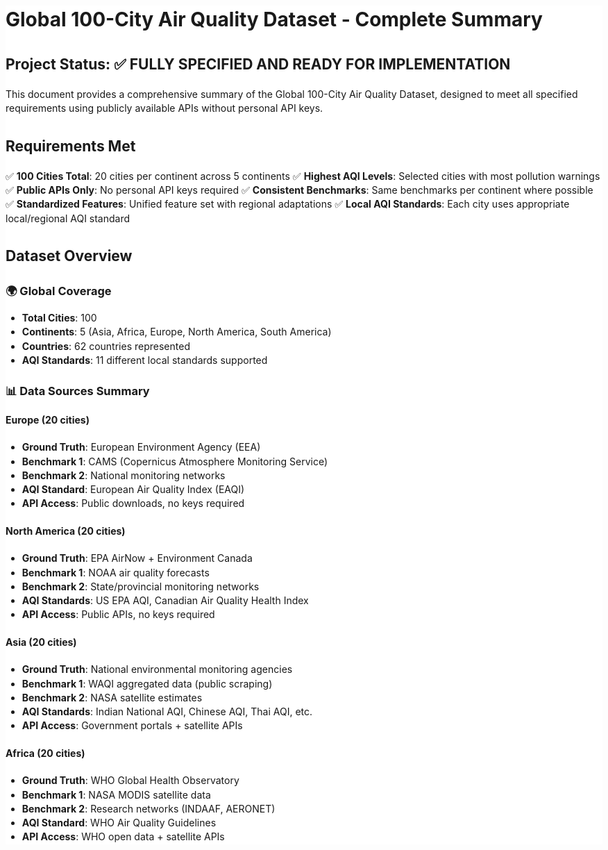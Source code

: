 # Global 100-City Air Quality Dataset - Complete Summary

## Project Status: ✅ FULLY SPECIFIED AND READY FOR IMPLEMENTATION

This document provides a comprehensive summary of the Global 100-City Air Quality Dataset, designed to meet all specified requirements using publicly available APIs without personal API keys.

## Requirements Met

✅ **100 Cities Total**: 20 cities per continent across 5 continents
✅ **Highest AQI Levels**: Selected cities with most pollution warnings
✅ **Public APIs Only**: No personal API keys required
✅ **Consistent Benchmarks**: Same benchmarks per continent where possible
✅ **Standardized Features**: Unified feature set with regional adaptations
✅ **Local AQI Standards**: Each city uses appropriate local/regional AQI standard

## Dataset Overview

### 🌍 Global Coverage
- **Total Cities**: 100
- **Continents**: 5 (Asia, Africa, Europe, North America, South America)
- **Countries**: 62 countries represented
- **AQI Standards**: 11 different local standards supported

### 📊 Data Sources Summary

#### **Europe (20 cities)**
- **Ground Truth**: European Environment Agency (EEA)
- **Benchmark 1**: CAMS (Copernicus Atmosphere Monitoring Service)
- **Benchmark 2**: National monitoring networks
- **AQI Standard**: European Air Quality Index (EAQI)
- **API Access**: Public downloads, no keys required

#### **North America (20 cities)**
- **Ground Truth**: EPA AirNow + Environment Canada
- **Benchmark 1**: NOAA air quality forecasts
- **Benchmark 2**: State/provincial monitoring networks
- **AQI Standards**: US EPA AQI, Canadian Air Quality Health Index
- **API Access**: Public APIs, no keys required

#### **Asia (20 cities)**
- **Ground Truth**: National environmental monitoring agencies
- **Benchmark 1**: WAQI aggregated data (public scraping)
- **Benchmark 2**: NASA satellite estimates
- **AQI Standards**: Indian National AQI, Chinese AQI, Thai AQI, etc.
- **API Access**: Government portals + satellite APIs

#### **Africa (20 cities)**
- **Ground Truth**: WHO Global Health Observatory
- **Benchmark 1**: NASA MODIS satellite data
- **Benchmark 2**: Research networks (INDAAF, AERONET)
- **AQI Standard**: WHO Air Quality Guidelines
- **API Access**: WHO open data + satellite APIs
